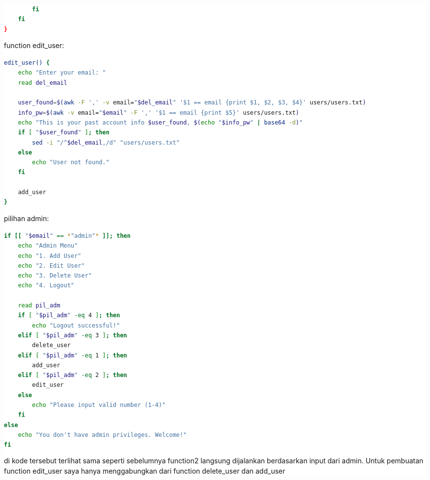 ```bash
		fi
	fi	
}
```
function edit_user:
```bash
edit_user() {
	echo "Enter your email: "
	read del_email

	user_found=$(awk -F ',' -v email="$del_email" '$1 == email {print $1, $2, $3, $4}' users/users.txt)
	info_pw=$(awk -v email="$email" -F ',' '$1 == email {print $5}' users/users.txt)
	echo "This is your past account info $user_found, $(echo "$info_pw" | base64 -d)"
	if [ "$user_found" ]; then
		sed -i "/^$del_email,/d" "users/users.txt"
	else
		echo "User not found."
	fi	

	add_user
}
```
pilihan admin:
```bash
if [[ "$email" == *"admin"* ]]; then
	echo "Admin Menu"
	echo "1. Add User"
	echo "2. Edit User"
	echo "3. Delete User"
	echo "4. Logout"

	read pil_adm
	if [ "$pil_adm" -eq 4 ]; then
		echo "Logout successful!"
	elif [ "$pil_adm" -eq 3 ]; then
		delete_user
	elif [ "$pil_adm" -eq 1 ]; then
		add_user
	elif [ "$pil_adm" -eq 2 ]; then
		edit_user
	else
		echo "Please input valid number (1-4)"
	fi
else
	echo "You don't have admin privileges. Welcome!"
fi
```
di kode tersebut terlihat sama seperti sebelumnya function2 langsung dijalankan berdasarkan input dari admin. Untuk pembuatan function edit_user saya hanya menggabungkan dari function delete_user dan add_user
